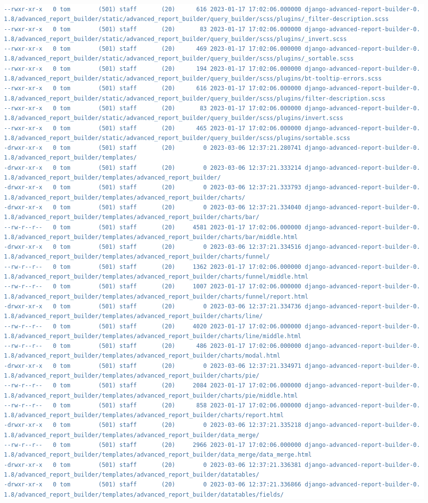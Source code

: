 ```diff
--rwxr-xr-x   0 tom        (501) staff       (20)      616 2023-01-17 17:02:06.000000 django-advanced-report-builder-0.1.8/advanced_report_builder/static/advanced_report_builder/query_builder/scss/plugins/_filter-description.scss
--rwxr-xr-x   0 tom        (501) staff       (20)       83 2023-01-17 17:02:06.000000 django-advanced-report-builder-0.1.8/advanced_report_builder/static/advanced_report_builder/query_builder/scss/plugins/_invert.scss
--rwxr-xr-x   0 tom        (501) staff       (20)      469 2023-01-17 17:02:06.000000 django-advanced-report-builder-0.1.8/advanced_report_builder/static/advanced_report_builder/query_builder/scss/plugins/_sortable.scss
--rwxr-xr-x   0 tom        (501) staff       (20)      194 2023-01-17 17:02:06.000000 django-advanced-report-builder-0.1.8/advanced_report_builder/static/advanced_report_builder/query_builder/scss/plugins/bt-tooltip-errors.scss
--rwxr-xr-x   0 tom        (501) staff       (20)      616 2023-01-17 17:02:06.000000 django-advanced-report-builder-0.1.8/advanced_report_builder/static/advanced_report_builder/query_builder/scss/plugins/filter-description.scss
--rwxr-xr-x   0 tom        (501) staff       (20)       83 2023-01-17 17:02:06.000000 django-advanced-report-builder-0.1.8/advanced_report_builder/static/advanced_report_builder/query_builder/scss/plugins/invert.scss
--rwxr-xr-x   0 tom        (501) staff       (20)      465 2023-01-17 17:02:06.000000 django-advanced-report-builder-0.1.8/advanced_report_builder/static/advanced_report_builder/query_builder/scss/plugins/sortable.scss
-drwxr-xr-x   0 tom        (501) staff       (20)        0 2023-03-06 12:37:21.280741 django-advanced-report-builder-0.1.8/advanced_report_builder/templates/
-drwxr-xr-x   0 tom        (501) staff       (20)        0 2023-03-06 12:37:21.333214 django-advanced-report-builder-0.1.8/advanced_report_builder/templates/advanced_report_builder/
-drwxr-xr-x   0 tom        (501) staff       (20)        0 2023-03-06 12:37:21.333793 django-advanced-report-builder-0.1.8/advanced_report_builder/templates/advanced_report_builder/charts/
-drwxr-xr-x   0 tom        (501) staff       (20)        0 2023-03-06 12:37:21.334040 django-advanced-report-builder-0.1.8/advanced_report_builder/templates/advanced_report_builder/charts/bar/
--rw-r--r--   0 tom        (501) staff       (20)     4581 2023-01-17 17:02:06.000000 django-advanced-report-builder-0.1.8/advanced_report_builder/templates/advanced_report_builder/charts/bar/middle.html
-drwxr-xr-x   0 tom        (501) staff       (20)        0 2023-03-06 12:37:21.334516 django-advanced-report-builder-0.1.8/advanced_report_builder/templates/advanced_report_builder/charts/funnel/
--rw-r--r--   0 tom        (501) staff       (20)     1362 2023-01-17 17:02:06.000000 django-advanced-report-builder-0.1.8/advanced_report_builder/templates/advanced_report_builder/charts/funnel/middle.html
--rw-r--r--   0 tom        (501) staff       (20)     1007 2023-01-17 17:02:06.000000 django-advanced-report-builder-0.1.8/advanced_report_builder/templates/advanced_report_builder/charts/funnel/report.html
-drwxr-xr-x   0 tom        (501) staff       (20)        0 2023-03-06 12:37:21.334736 django-advanced-report-builder-0.1.8/advanced_report_builder/templates/advanced_report_builder/charts/line/
--rw-r--r--   0 tom        (501) staff       (20)     4020 2023-01-17 17:02:06.000000 django-advanced-report-builder-0.1.8/advanced_report_builder/templates/advanced_report_builder/charts/line/middle.html
--rw-r--r--   0 tom        (501) staff       (20)      486 2023-01-17 17:02:06.000000 django-advanced-report-builder-0.1.8/advanced_report_builder/templates/advanced_report_builder/charts/modal.html
-drwxr-xr-x   0 tom        (501) staff       (20)        0 2023-03-06 12:37:21.334971 django-advanced-report-builder-0.1.8/advanced_report_builder/templates/advanced_report_builder/charts/pie/
--rw-r--r--   0 tom        (501) staff       (20)     2084 2023-01-17 17:02:06.000000 django-advanced-report-builder-0.1.8/advanced_report_builder/templates/advanced_report_builder/charts/pie/middle.html
--rw-r--r--   0 tom        (501) staff       (20)      858 2023-01-17 17:02:06.000000 django-advanced-report-builder-0.1.8/advanced_report_builder/templates/advanced_report_builder/charts/report.html
-drwxr-xr-x   0 tom        (501) staff       (20)        0 2023-03-06 12:37:21.335218 django-advanced-report-builder-0.1.8/advanced_report_builder/templates/advanced_report_builder/data_merge/
--rw-r--r--   0 tom        (501) staff       (20)     2966 2023-01-17 17:02:06.000000 django-advanced-report-builder-0.1.8/advanced_report_builder/templates/advanced_report_builder/data_merge/data_merge.html
-drwxr-xr-x   0 tom        (501) staff       (20)        0 2023-03-06 12:37:21.336381 django-advanced-report-builder-0.1.8/advanced_report_builder/templates/advanced_report_builder/datatables/
-drwxr-xr-x   0 tom        (501) staff       (20)        0 2023-03-06 12:37:21.336866 django-advanced-report-builder-0.1.8/advanced_report_builder/templates/advanced_report_builder/datatables/fields/
```